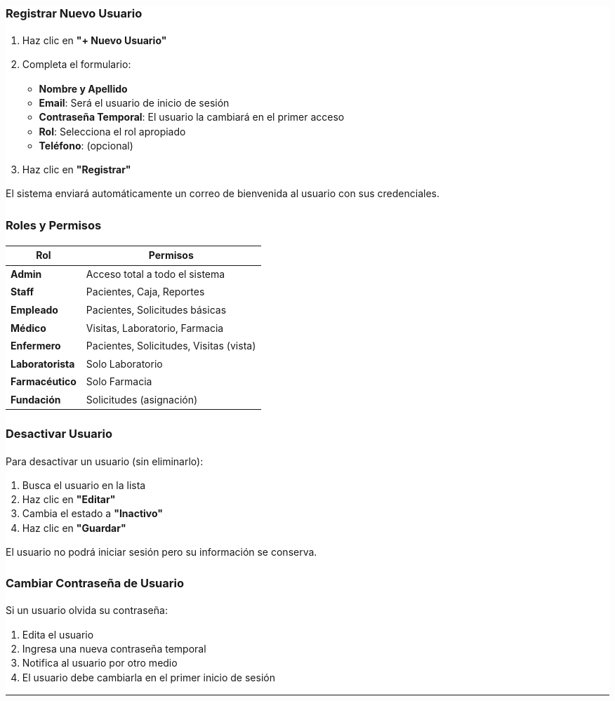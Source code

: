 ### Registrar Nuevo Usuario

1. Haz clic en **"+ Nuevo Usuario"**
2. Completa el formulario:
   - **Nombre y Apellido**
   - **Email**: Será el usuario de inicio de sesión
   - **Contraseña Temporal**: El usuario la cambiará en el primer acceso
   - **Rol**: Selecciona el rol apropiado
   - **Teléfono**: (opcional)

3. Haz clic en **"Registrar"**

El sistema enviará automáticamente un correo de bienvenida al usuario con sus credenciales.

### Roles y Permisos

| Rol | Permisos |
|-----|----------|
| **Admin** | Acceso total a todo el sistema |
| **Staff** | Pacientes, Caja, Reportes |
| **Empleado** | Pacientes, Solicitudes básicas |
| **Médico** | Visitas, Laboratorio, Farmacia |
| **Enfermero** | Pacientes, Solicitudes, Visitas (vista) |
| **Laboratorista** | Solo Laboratorio |
| **Farmacéutico** | Solo Farmacia |
| **Fundación** | Solicitudes (asignación) |

### Desactivar Usuario

Para desactivar un usuario (sin eliminarlo):

1. Busca el usuario en la lista
2. Haz clic en **"Editar"**
3. Cambia el estado a **"Inactivo"**
4. Haz clic en **"Guardar"**

El usuario no podrá iniciar sesión pero su información se conserva.

### Cambiar Contraseña de Usuario

Si un usuario olvida su contraseña:

1. Edita el usuario
2. Ingresa una nueva contraseña temporal
3. Notifica al usuario por otro medio
4. El usuario debe cambiarla en el primer inicio de sesión

---
